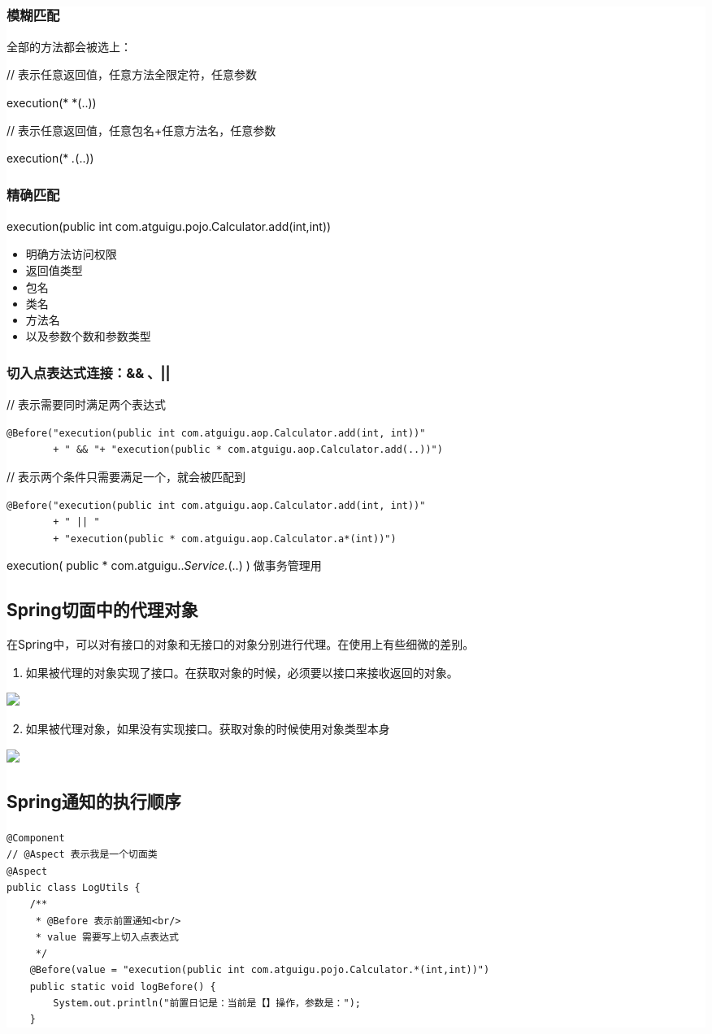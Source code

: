 ### 模糊匹配

全部的方法都会被选上：

// 表示任意返回值，任意方法全限定符，任意参数

execution(* *(..))

// 表示任意返回值，任意包名+任意方法名，任意参数

execution(* *.*(..))

### 精确匹配

execution(public int com.atguigu.pojo.Calculator.add(int,int))

* 明确方法访问权限
* 返回值类型
* 包名
* 类名
* 方法名
* 以及参数个数和参数类型

### 切入点表达式连接：&& 、|| 

// 表示需要同时满足两个表达式

	@Before("execution(public int com.atguigu.aop.Calculator.add(int, int))"
			+ " && "+ "execution(public * com.atguigu.aop.Calculator.add(..))")

// 表示两个条件只需要满足一个，就会被匹配到

	@Before("execution(public int com.atguigu.aop.Calculator.add(int, int))"
			+ " || "
			+ "execution(public * com.atguigu.aop.Calculator.a*(int))")



execution( public * com.atguigu..*Service.*(..) ) 做事务管理用

## Spring切面中的代理对象

在Spring中，可以对有接口的对象和无接口的对象分别进行代理。在使用上有些细微的差别。

1)	如果被代理的对象实现了接口。在获取对象的时候，必须要以接口来接收返回的对象。

![](https://s1.ax1x.com/2020/07/04/NzqX7j.md.png)

2)	如果被代理对象，如果没有实现接口。获取对象的时候使用对象类型本身 

![](https://s1.ax1x.com/2020/07/04/NzqOBQ.md.png)

## Spring通知的执行顺序

    @Component
    // @Aspect 表示我是一个切面类
    @Aspect
    public class LogUtils {
    	/**
    	 * @Before 表示前置通知<br/>
    	 * value 需要写上切入点表达式
    	 */
    	@Before(value = "execution(public int com.atguigu.pojo.Calculator.*(int,int))")
    	public static void logBefore() {
    		System.out.println("前置日记是：当前是【】操作，参数是：");
    	}
    